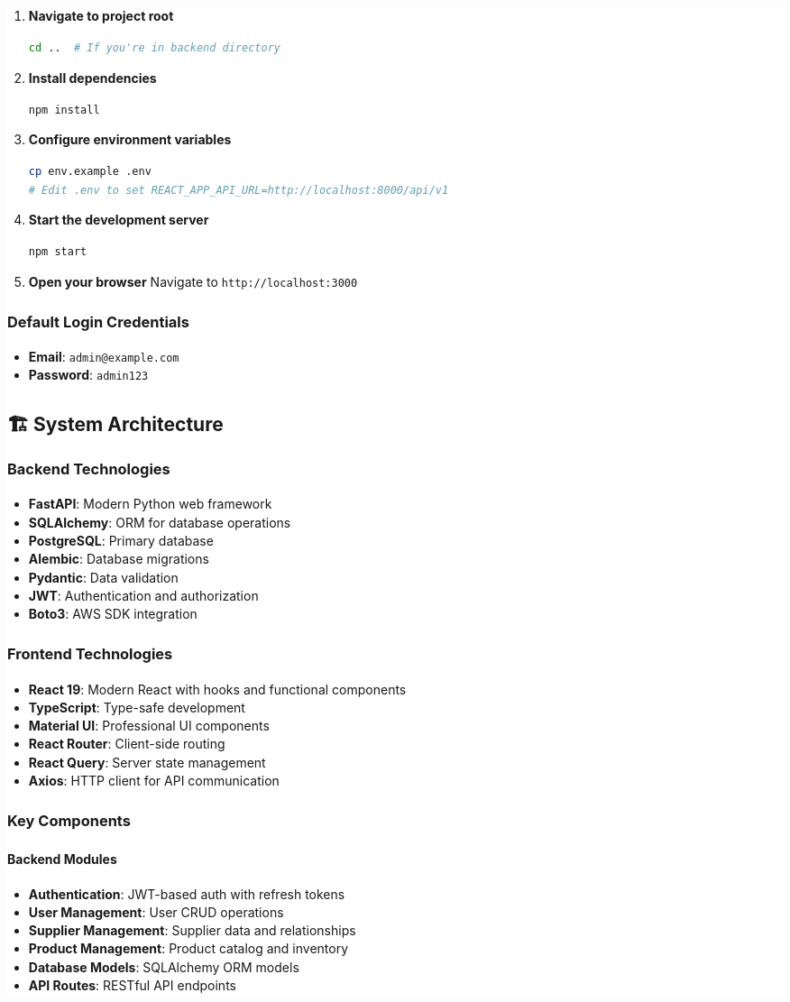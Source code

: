 1. **Navigate to project root**
   ```bash
   cd ..  # If you're in backend directory
   ```

2. **Install dependencies**
   ```bash
   npm install
   ```

3. **Configure environment variables**
   ```bash
   cp env.example .env
   # Edit .env to set REACT_APP_API_URL=http://localhost:8000/api/v1
   ```

4. **Start the development server**
   ```bash
   npm start
   ```

5. **Open your browser**
   Navigate to `http://localhost:3000`

### Default Login Credentials
- **Email**: `admin@example.com`
- **Password**: `admin123`

## 🏗️ System Architecture

### Backend Technologies
- **FastAPI**: Modern Python web framework
- **SQLAlchemy**: ORM for database operations
- **PostgreSQL**: Primary database
- **Alembic**: Database migrations
- **Pydantic**: Data validation
- **JWT**: Authentication and authorization
- **Boto3**: AWS SDK integration

### Frontend Technologies
- **React 19**: Modern React with hooks and functional components
- **TypeScript**: Type-safe development
- **Material UI**: Professional UI components
- **React Router**: Client-side routing
- **React Query**: Server state management
- **Axios**: HTTP client for API communication

### Key Components

#### Backend Modules
- **Authentication**: JWT-based auth with refresh tokens
- **User Management**: User CRUD operations
- **Supplier Management**: Supplier data and relationships
- **Product Management**: Product catalog and inventory
- **Database Models**: SQLAlchemy ORM models
- **API Routes**: RESTful API endpoints
